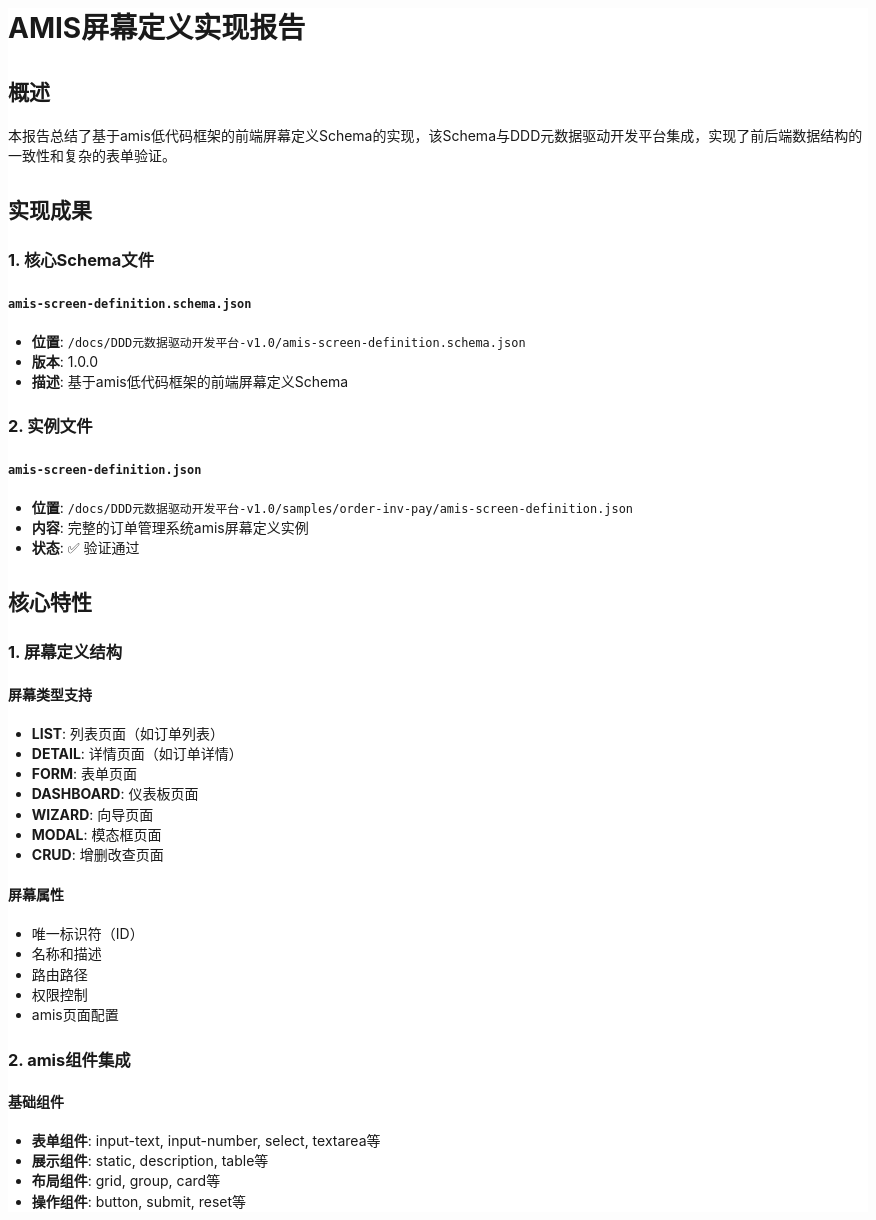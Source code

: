 # AMIS屏幕定义实现报告

## 概述

本报告总结了基于amis低代码框架的前端屏幕定义Schema的实现，该Schema与DDD元数据驱动开发平台集成，实现了前后端数据结构的一致性和复杂的表单验证。

## 实现成果

### 1. 核心Schema文件

#### `amis-screen-definition.schema.json`
- **位置**: `/docs/DDD元数据驱动开发平台-v1.0/amis-screen-definition.schema.json`
- **版本**: 1.0.0
- **描述**: 基于amis低代码框架的前端屏幕定义Schema

### 2. 实例文件

#### `amis-screen-definition.json`
- **位置**: `/docs/DDD元数据驱动开发平台-v1.0/samples/order-inv-pay/amis-screen-definition.json`
- **内容**: 完整的订单管理系统amis屏幕定义实例
- **状态**: ✅ 验证通过

## 核心特性

### 1. 屏幕定义结构

#### 屏幕类型支持
- **LIST**: 列表页面（如订单列表）
- **DETAIL**: 详情页面（如订单详情）
- **FORM**: 表单页面
- **DASHBOARD**: 仪表板页面
- **WIZARD**: 向导页面
- **MODAL**: 模态框页面
- **CRUD**: 增删改查页面

#### 屏幕属性
- 唯一标识符（ID）
- 名称和描述
- 路由路径
- 权限控制
- amis页面配置

### 2. amis组件集成

#### 基础组件
- **表单组件**: input-text, input-number, select, textarea等
- **展示组件**: static, description, table等
- **布局组件**: grid, group, card等
- **操作组件**: button, submit, reset等
